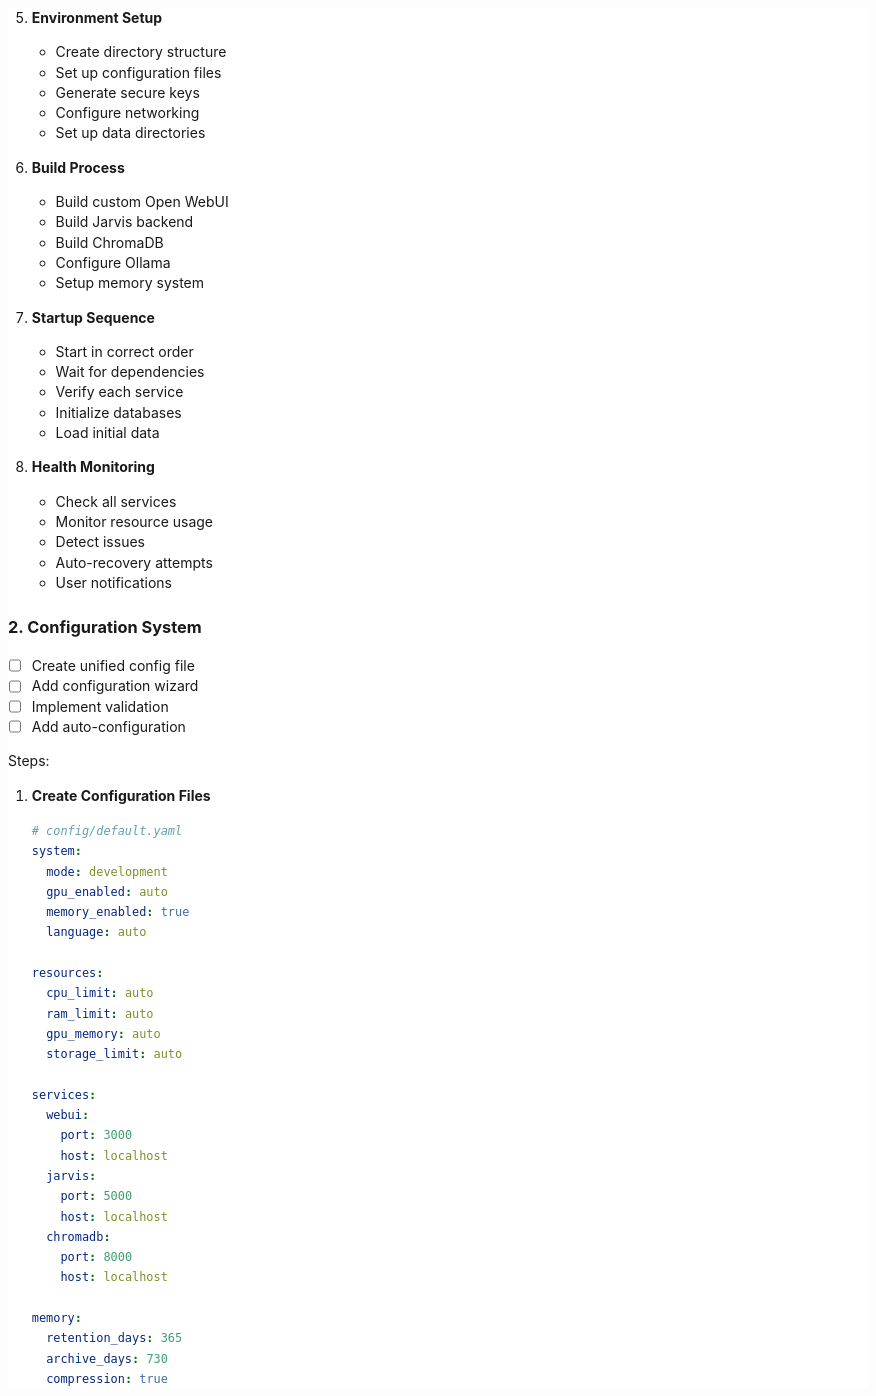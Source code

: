 5. **Environment Setup**
   - Create directory structure
   - Set up configuration files
   - Generate secure keys
   - Configure networking
   - Set up data directories

6. **Build Process**
   - Build custom Open WebUI
   - Build Jarvis backend
   - Build ChromaDB
   - Configure Ollama
   - Setup memory system

7. **Startup Sequence**
   - Start in correct order
   - Wait for dependencies
   - Verify each service
   - Initialize databases
   - Load initial data

8. **Health Monitoring**
   - Check all services
   - Monitor resource usage
   - Detect issues
   - Auto-recovery attempts
   - User notifications

### 2. Configuration System
- [ ] Create unified config file
- [ ] Add configuration wizard
- [ ] Implement validation
- [ ] Add auto-configuration

Steps:
1. **Create Configuration Files**
   ```yaml
   # config/default.yaml
   system:
     mode: development
     gpu_enabled: auto
     memory_enabled: true
     language: auto

   resources:
     cpu_limit: auto
     ram_limit: auto
     gpu_memory: auto
     storage_limit: auto

   services:
     webui:
       port: 3000
       host: localhost
     jarvis:
       port: 5000
       host: localhost
     chromadb:
       port: 8000
       host: localhost

   memory:
     retention_days: 365
     archive_days: 730
     compression: true
   ```